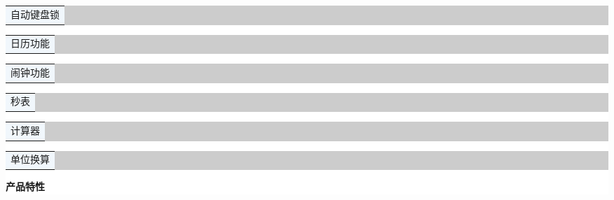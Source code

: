 <td width="98">
<table border="0" cellspacing="1" cellpadding="0" width="100%" bgcolor="#cccccc">
<tbody>
<tr>
<td height="18" align="center" bgcolor="#f1f7fc">自动键盘锁</td>
</tr>
</tbody>
</table>
</td>
<td width="98">
<table border="0" cellspacing="1" cellpadding="0" width="100%" bgcolor="#cccccc">
<tbody>
<tr>
<td height="18" align="center" bgcolor="#f1f7fc">日历功能</td>
</tr>
</tbody>
</table>
</td>
<td width="98">
<table border="0" cellspacing="1" cellpadding="0" width="100%" bgcolor="#cccccc">
<tbody>
<tr>
<td height="18" align="center" bgcolor="#f1f7fc">闹钟功能</td>
</tr>
</tbody>
</table>
</td>
<td width="98">
<table border="0" cellspacing="1" cellpadding="0" width="100%" bgcolor="#cccccc">
<tbody>
<tr>
<td height="18" align="center" bgcolor="#f1f7fc">秒表</td>
</tr>
</tbody>
</table>
</td>
<td width="98">
<table border="0" cellspacing="1" cellpadding="0" width="100%" bgcolor="#cccccc">
<tbody>
<tr>
<td height="18" align="center" bgcolor="#f1f7fc">计算器</td>
</tr>
</tbody>
</table>
</td>
</tr>
<tr>
<td width="98">
<table border="0" cellspacing="1" cellpadding="0" width="100%" bgcolor="#cccccc">
<tbody>
<tr>
<td height="18" align="center" bgcolor="#f1f7fc">单位换算</td>
</tr>
</tbody>
</table>
</td>
</tr>
</tbody>
</table>
</td>
</tr>
<tr>
<td colspan="2"><strong>产品特性</strong></td>
</tr>